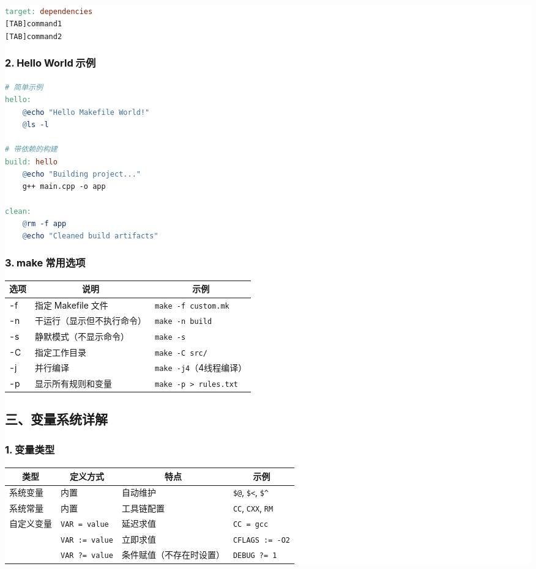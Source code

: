 ```makefile
target: dependencies
[TAB]command1
[TAB]command2
```

### 2. Hello World 示例

```makefile
# 简单示例
hello:
    @echo "Hello Makefile World!"
    @ls -l

# 带依赖的构建
build: hello
    @echo "Building project..."
    g++ main.cpp -o app

clean:
    @rm -f app
    @echo "Cleaned build artifacts"
```

### 3. make 常用选项

| 选项 | 说明                       | 示例                      |
| ---- | -------------------------- | ------------------------- |
| -f   | 指定 Makefile 文件         | `make -f custom.mk`     |
| -n   | 干运行（显示但不执行命令） | `make -n build`         |
| -s   | 静默模式（不显示命令）     | `make -s`               |
| -C   | 指定工作目录               | `make -C src/`          |
| -j   | 并行编译                   | `make -j4`（4线程编译） |
| -p   | 显示所有规则和变量         | `make -p > rules.txt`   |

## 三、变量系统详解

### 1. 变量类型

| 类型       | 定义方式         | 特点                     | 示例                    |
| ---------- | ---------------- | ------------------------ | ----------------------- |
| 系统变量   | 内置             | 自动维护                 | `$@`, `$<`, `$^`  |
| 系统常量   | 内置             | 工具链配置               | `CC`, `CXX`, `RM` |
| 自定义变量 | `VAR = value`  | 延迟求值                 | `CC = gcc`            |
|            | `VAR := value` | 立即求值                 | `CFLAGS := -O2`       |
|            | `VAR ?= value` | 条件赋值（不存在时设置） | `DEBUG ?= 1`          |
